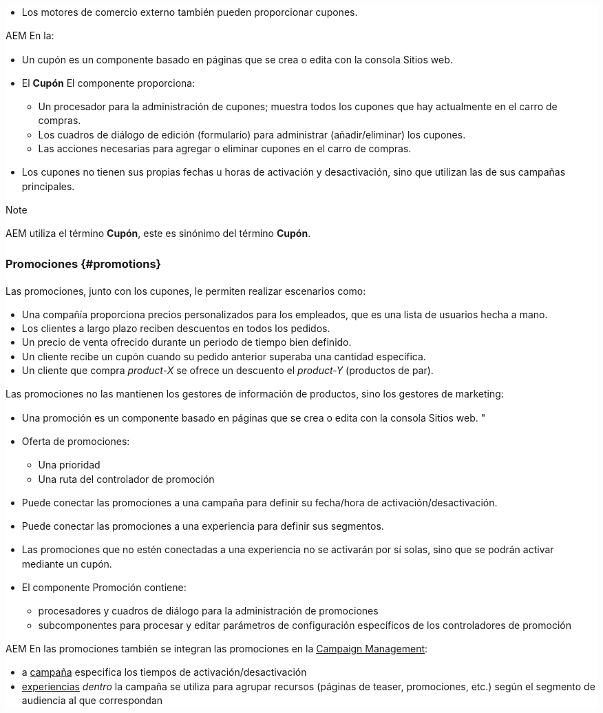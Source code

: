 * Los motores de comercio externo también pueden proporcionar cupones.

AEM En la:

* Un cupón es un componente basado en páginas que se crea o edita con la consola Sitios web.
* El **Cupón** El componente proporciona:

   * Un procesador para la administración de cupones; muestra todos los cupones que hay actualmente en el carro de compras.
   * Los cuadros de diálogo de edición (formulario) para administrar (añadir/eliminar) los cupones.
   * Las acciones necesarias para agregar o eliminar cupones en el carro de compras.

* Los cupones no tienen sus propias fechas u horas de activación y desactivación, sino que utilizan las de sus campañas principales.

>[!NOTE]
>
>AEM utiliza el término **Cupón**, este es sinónimo del término **Cupón**.

### Promociones {#promotions}

Las promociones, junto con los cupones, le permiten realizar escenarios como:

* Una compañía proporciona precios personalizados para los empleados, que es una lista de usuarios hecha a mano.
* Los clientes a largo plazo reciben descuentos en todos los pedidos.
* Un precio de venta ofrecido durante un periodo de tiempo bien definido.
* Un cliente recibe un cupón cuando su pedido anterior superaba una cantidad específica.
* Un cliente que compra *product-X* se ofrece un descuento el *product-Y* (productos de par).

Las promociones no las mantienen los gestores de información de productos, sino los gestores de marketing:

* Una promoción es un componente basado en páginas que se crea o edita con la consola Sitios web. &quot;
* Oferta de promociones:

   * Una prioridad
   * Una ruta del controlador de promoción

* Puede conectar las promociones a una campaña para definir su fecha/hora de activación/desactivación.
* Puede conectar las promociones a una experiencia para definir sus segmentos.
* Las promociones que no estén conectadas a una experiencia no se activarán por sí solas, sino que se podrán activar mediante un cupón.
* El componente Promoción contiene:

   * procesadores y cuadros de diálogo para la administración de promociones
   * subcomponentes para procesar y editar parámetros de configuración específicos de los controladores de promoción

AEM En las promociones también se integran las promociones en la [Campaign Management](/help/sites-authoring/personalization.md):

* a [campaña](/help/sites-authoring/personalization.md) especifica los tiempos de activación/desactivación
* [experiencias](/help/sites-authoring/personalization.md) *dentro* la campaña se utiliza para agrupar recursos (páginas de teaser, promociones, etc.) según el segmento de audiencia al que correspondan
